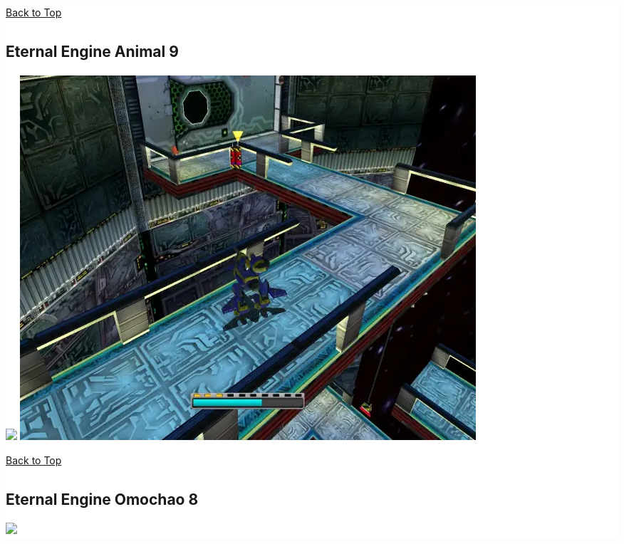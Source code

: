 [Back to Top](#)

## Eternal Engine Animal 9
![](./EternalEngine/Animal-9th-Far.webp)
![](./EternalEngine/Animal-9th-Close.webp)

[Back to Top](#)

## Eternal Engine Omochao 8
![](./EternalEngine/Omochao-8th-Far.webp)
